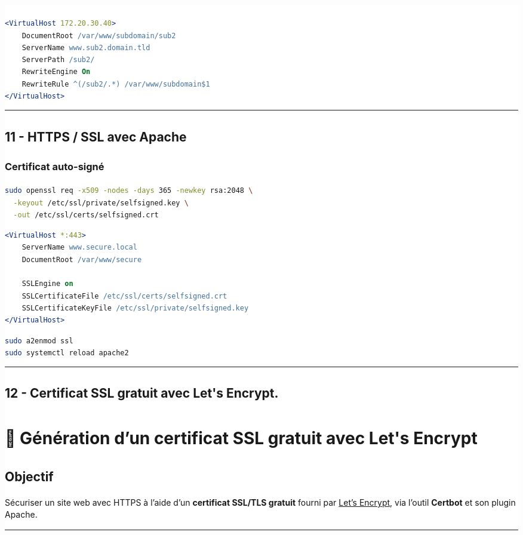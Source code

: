 ```apache

<VirtualHost 172.20.30.40>
    DocumentRoot /var/www/subdomain/sub2
    ServerName www.sub2.domain.tld
    ServerPath /sub2/
    RewriteEngine On
    RewriteRule ^(/sub2/.*) /var/www/subdomain$1
</VirtualHost>
```

---

<a name="balise_11"></a>
## 11 - HTTPS / SSL avec Apache

### Certificat auto-signé

```bash
sudo openssl req -x509 -nodes -days 365 -newkey rsa:2048 \
  -keyout /etc/ssl/private/selfsigned.key \
  -out /etc/ssl/certs/selfsigned.crt
```

```apache
<VirtualHost *:443>
    ServerName www.secure.local
    DocumentRoot /var/www/secure

    SSLEngine on
    SSLCertificateFile /etc/ssl/certs/selfsigned.crt
    SSLCertificateKeyFile /etc/ssl/private/selfsigned.key
</VirtualHost>
```

```bash
sudo a2enmod ssl
sudo systemctl reload apache2
```

---

<a name="balise_12"></a>
## 12 - Certificat SSL gratuit avec Let's Encrypt.


# 🔐 Génération d’un certificat SSL gratuit avec Let's Encrypt

## Objectif
Sécuriser un site web avec HTTPS à l’aide d’un **certificat SSL/TLS gratuit** fourni par [Let’s Encrypt](https://letsencrypt.org/), via l’outil **Certbot** et son plugin Apache.

---